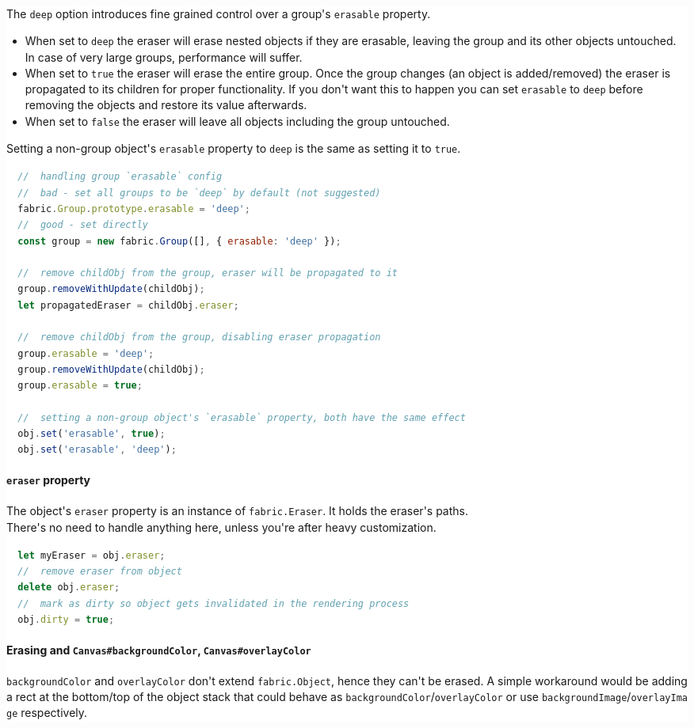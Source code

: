 The `deep` option introduces fine grained control over a group's `erasable` property.
  - When set to `deep` the eraser will erase nested objects if they are erasable, leaving the group and its other objects untouched. In case of very large groups, performance will suffer.
  - When set to `true` the eraser will erase the entire group. 
  Once the group changes (an object is added/removed) the eraser is propagated to its children for proper functionality.
  If you don't want this to happen you can set `erasable` to `deep` before removing the objects and restore its value afterwards.
  - When set to `false` the eraser will leave all objects including the group untouched.

Setting a non-group object's `erasable` property to `deep` is the same as setting it to `true`.

```js
  //  handling group `erasable` config
  //  bad - set all groups to be `deep` by default (not suggested)
  fabric.Group.prototype.erasable = 'deep';
  //  good - set directly
  const group = new fabric.Group([], { erasable: 'deep' });

  //  remove childObj from the group, eraser will be propagated to it
  group.removeWithUpdate(childObj);
  let propagatedEraser = childObj.eraser;

  //  remove childObj from the group, disabling eraser propagation
  group.erasable = 'deep';
  group.removeWithUpdate(childObj);
  group.erasable = true;

  //  setting a non-group object's `erasable` property, both have the same effect
  obj.set('erasable', true);
  obj.set('erasable', 'deep');
```


#### `eraser` property

The object's `eraser` property is an instance of `fabric.Eraser`. It holds the eraser's paths.\
There's no need to handle anything here, unless you're after heavy customization.

```js
  let myEraser = obj.eraser;
  //  remove eraser from object
  delete obj.eraser;
  //  mark as dirty so object gets invalidated in the rendering process
  obj.dirty = true;

```


#### Erasing and `Canvas#backgroundColor`, `Canvas#overlayColor`

`backgroundColor` and `overlayColor` don't extend `fabric.Object`, hence they can't be erased.
A simple workaround would be adding a rect at the bottom/top of the object stack that could behave as `backgroundColor`/`overlayColor` or use `backgroundImage`/`overlayImage` respectively.
